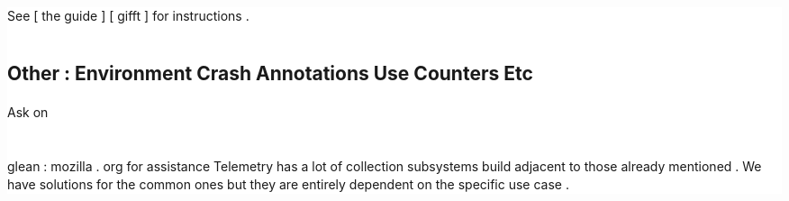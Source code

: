See
[
the
guide
]
[
gifft
]
for
instructions
.
#
#
Other
:
Environment
Crash
Annotations
Use
Counters
Etc
-
Ask
on
#
glean
:
mozilla
.
org
for
assistance
Telemetry
has
a
lot
of
collection
subsystems
build
adjacent
to
those
already
mentioned
.
We
have
solutions
for
the
common
ones
but
they
are
entirely
dependent
on
the
specific
use
case
.